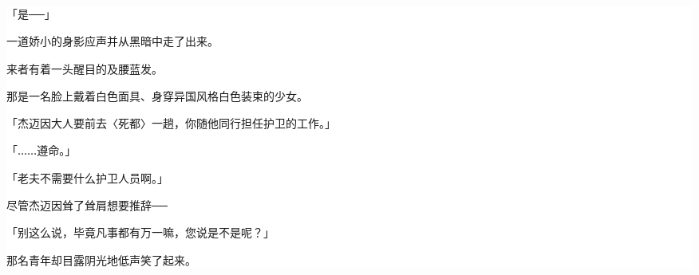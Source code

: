 「是──」

一道娇小的身影应声并从黑暗中走了出来。

来者有着一头醒目的及腰蓝发。

那是一名脸上戴着白色面具、身穿异国风格白色装束的少女。

「杰迈因大人要前去〈死都〉一趟，你随他同行担任护卫的工作。」

「……遵命。」

「老夫不需要什么护卫人员啊。」

尽管杰迈因耸了耸肩想要推辞──

「别这么说，毕竟凡事都有万一嘛，您说是不是呢？」

那名青年却目露阴光地低声笑了起来。

